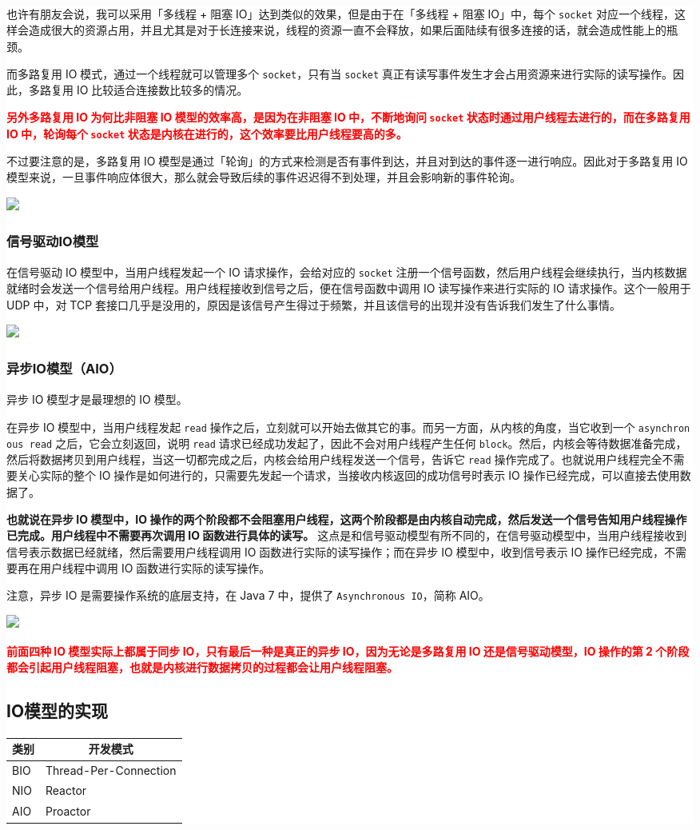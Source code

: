 也许有朋友会说，我可以采用「多线程 + 阻塞 IO」达到类似的效果，但是由于在「多线程 + 阻塞 IO」中，每个 `socket` 对应一个线程，这样会造成很大的资源占用，并且尤其是对于长连接来说，线程的资源一直不会释放，如果后面陆续有很多连接的话，就会造成性能上的瓶颈。

而多路复用 IO 模式，通过一个线程就可以管理多个 `socket`，只有当 `socket` 真正有读写事件发生才会占用资源来进行实际的读写操作。因此，多路复用 IO 比较适合连接数比较多的情况。


**<font color='red'>另外多路复用 IO 为何比非阻塞 IO 模型的效率高，是因为在非阻塞 IO 中，不断地询问 `socket` 状态时通过用户线程去进行的，而在多路复用 IO 中，轮询每个 `socket` 状态是内核在进行的，这个效率要比用户线程要高的多。</font>**

不过要注意的是，多路复用 IO 模型是通过「轮询」的方式来检测是否有事件到达，并且对到达的事件逐一进行响应。因此对于多路复用 IO 模型来说，一旦事件响应体很大，那么就会导致后续的事件迟迟得不到处理，并且会影响新的事件轮询。


![](https://image-bed-20181207-1257458714.cos.ap-shanghai.myqcloud.com/back-end-2023/java-io-multexing-1.png)


### 信号驱动IO模型


在信号驱动 IO 模型中，当用户线程发起一个 IO 请求操作，会给对应的 `socket` 注册一个信号函数，然后用户线程会继续执行，当内核数据就绪时会发送一个信号给用户线程。用户线程接收到信号之后，便在信号函数中调用 IO 读写操作来进行实际的 IO 请求操作。这个一般用于 UDP 中，对 TCP 套接口几乎是没用的，原因是该信号产生得过于频繁，并且该信号的出现并没有告诉我们发生了什么事情。


![](https://image-bed-20181207-1257458714.cos.ap-shanghai.myqcloud.com/back-end-2023/java-io-signal-1.png)


### 异步IO模型（AIO）


异步 IO 模型才是最理想的 IO 模型。

在异步 IO 模型中，当用户线程发起 `read` 操作之后，立刻就可以开始去做其它的事。而另一方面，从内核的角度，当它收到一个 `asynchronous read` 之后，它会立刻返回，说明 `read` 请求已经成功发起了，因此不会对用户线程产生任何 `block`。然后，内核会等待数据准备完成，然后将数据拷贝到用户线程，当这一切都完成之后，内核会给用户线程发送一个信号，告诉它 `read` 操作完成了。也就说用户线程完全不需要关心实际的整个 IO 操作是如何进行的，只需要先发起一个请求，当接收内核返回的成功信号时表示 IO 操作已经完成，可以直接去使用数据了。


**也就说在异步 IO 模型中，IO 操作的两个阶段都不会阻塞用户线程，这两个阶段都是由内核自动完成，然后发送一个信号告知用户线程操作已完成。用户线程中不需要再次调用 IO 函数进行具体的读写。** 这点是和信号驱动模型有所不同的，在信号驱动模型中，当用户线程接收到信号表示数据已经就绪，然后需要用户线程调用 IO 函数进行实际的读写操作；而在异步 IO 模型中，收到信号表示 IO 操作已经完成，不需要再在用户线程中调用 IO 函数进行实际的读写操作。

注意，异步 IO 是需要操作系统的底层支持，在 Java 7 中，提供了 `Asynchronous IO`，简称 AIO。



![](https://image-bed-20181207-1257458714.cos.ap-shanghai.myqcloud.com/back-end-2023/java-io-aio-1.png)


**<font color='red'>前面四种 IO 模型实际上都属于同步 IO，只有最后一种是真正的异步 IO，因为无论是多路复用 IO 还是信号驱动模型，IO 操作的第 2 个阶段都会引起用户线程阻塞，也就是内核进行数据拷贝的过程都会让用户线程阻塞。</font>**


## IO模型的实现

| 类别	| 开发模式 |
|------|----------|
| BIO	| Thread-Per-Connection |
| NIO	| Reactor |
| AIO	| Proactor|
